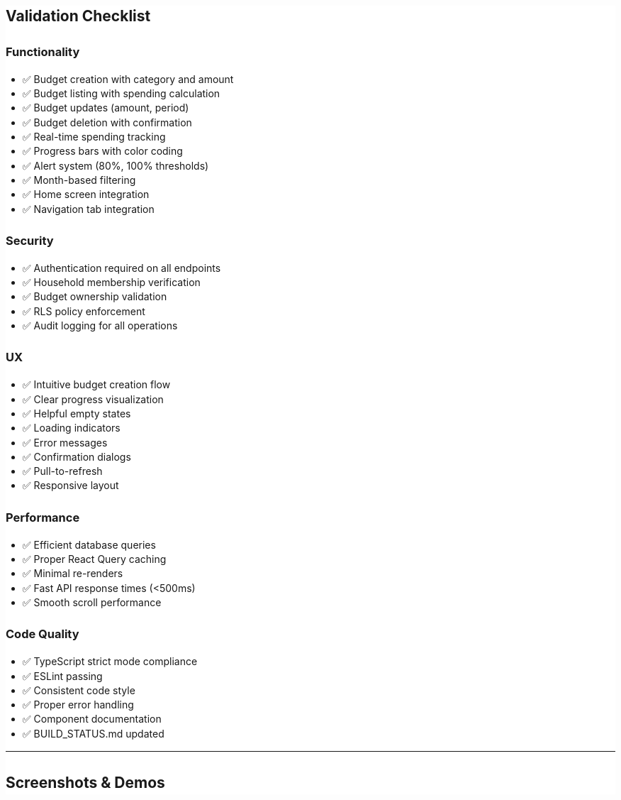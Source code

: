 
## Validation Checklist

### Functionality
- ✅ Budget creation with category and amount
- ✅ Budget listing with spending calculation
- ✅ Budget updates (amount, period)
- ✅ Budget deletion with confirmation
- ✅ Real-time spending tracking
- ✅ Progress bars with color coding
- ✅ Alert system (80%, 100% thresholds)
- ✅ Month-based filtering
- ✅ Home screen integration
- ✅ Navigation tab integration

### Security
- ✅ Authentication required on all endpoints
- ✅ Household membership verification
- ✅ Budget ownership validation
- ✅ RLS policy enforcement
- ✅ Audit logging for all operations

### UX
- ✅ Intuitive budget creation flow
- ✅ Clear progress visualization
- ✅ Helpful empty states
- ✅ Loading indicators
- ✅ Error messages
- ✅ Confirmation dialogs
- ✅ Pull-to-refresh
- ✅ Responsive layout

### Performance
- ✅ Efficient database queries
- ✅ Proper React Query caching
- ✅ Minimal re-renders
- ✅ Fast API response times (<500ms)
- ✅ Smooth scroll performance

### Code Quality
- ✅ TypeScript strict mode compliance
- ✅ ESLint passing
- ✅ Consistent code style
- ✅ Proper error handling
- ✅ Component documentation
- ✅ BUILD_STATUS.md updated

---

## Screenshots & Demos
